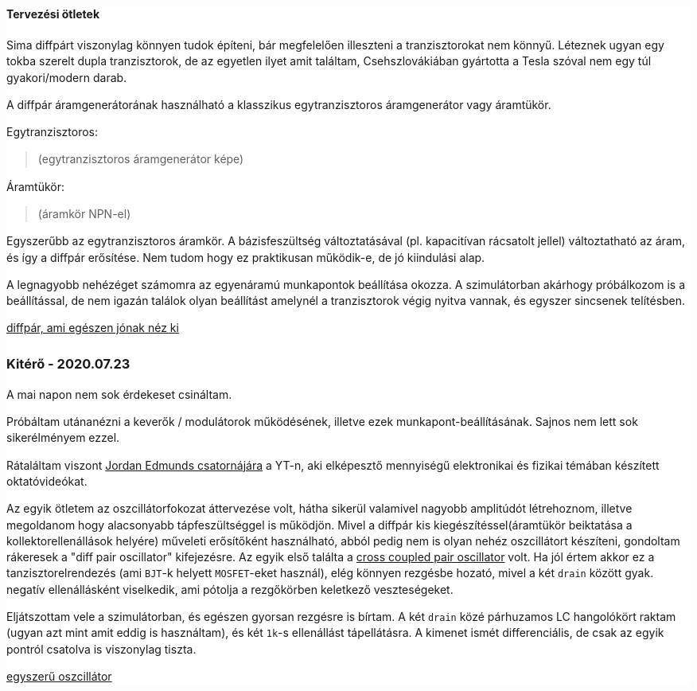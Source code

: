 #### Tervezési ötletek

Sima diffpárt viszonylag könnyen tudok építeni, bár megfelelően illeszteni a tranzisztorokat nem könnyű. Léteznek ugyan egy tokba szerelt dupla tranzisztorok, de az egyetlen ilyet amit találtam, Csehszlovákiában gyártotta a Tesla szóval nem egy túl gyakori/modern darab.

A diffpár áramgenerátorának használható a klasszikus egytranzisztoros áramgenerátor vagy áramtükör.

Egytranzisztoros:

> (egytranzisztoros áramgenerátor képe)

Áramtükör:

> (áramkör NPN-el)

Egyszerűbb az egytranzisztoros áramkör. A bázisfeszültség változtatásával (pl. kapacitívan rácsatolt jellel) változtatható az áram, és így a diffpár erősítése. Nem tudom hogy ez praktikusan működik-e, de jó kiindulási alap.

A legnagyobb nehézéget számomra az egyenáramú munkapontok beállítása okozza. A szimulátorban akárhogy próbálkozom is a beállítással, de nem igazán találok olyan beállítást amelynél a tranzisztorok végig nyitva vannak, és egyszer sincsenek telítésben.

[diffpár, ami egészen jónak néz ki](https://www.falstad.com/circuit/circuitjs.html?cct=$+1+3.125e-8+0.910053618607165+52+5+43%0At+176+256+224+256+0+1+-5.584265186578531+0.6332914161452345+120%0At+368+256+320+256+0+1+-5.342504028558862+0.5847424165130528+100%0Aw+224+224+224+144+0%0Aw+224+144+272+144+0%0Aw+320+144+320+160+0%0Aw+272+144+320+144+0%0AR+272+144+272+96+0+0+40+9+0+0+0.5%0Aw+320+240+320+224+0%0Aw+224+224+224+240+0%0Ar+320+224+320+160+0+1000%0Ar+224+272+272+272+0+100%0Ar+272+272+320+272+0+100%0AR+176+256+128+256+0+1+1000000+0.5+3+0+0.5%0AR+368+256+416+256+0+0+40+3+0+0+0.5%0Ap+224+240+320+240+1+0%0AM+320+240+432+176+0+2.5%0Ai+272+272+272+352+0+0.005%0Ag+272+352+272+384+0%0Ao+14+2+0+5378+10+0.1+0+1%0Ao+15+2+0+5378+10+0.1+1+1%0A)

### Kitérő - 2020.07.23

A mai napon nem sok érdekeset csináltam. 

Próbáltam utánanézni a keverők / modulátorok működésének, illetve ezek munkapont-beállításának. Sajnos nem lett sok sikerélményem ezzel.

Rátaláltam viszont [Jordan Edmunds csatornájára](https://www.youtube.com/c/JordanEdmundsEECS/videos) a YT-n, aki elképesztő mennyiségű elektronikai és fizikai témában készített oktatóvideókat.

Az egyik ötletem az oszcillátorfokozat áttervezése volt, hátha sikerül valamivel nagyobb amplitúdót létrehoznom, illetve megoldanom hogy alacsonyabb tápfeszültséggel is működjön. Mivel a diffpár kis kiegészítéssel(áramtükör beiktatása a kollektorellenállások helyére) műveleti erősítőként használható, abból pedig nem is olyan nehéz oszcillátort készíteni, gondoltam rákeresek a "diff pair oscillator" kifejezésre. Az egyik első találta a [cross coupled pair oscillator](https://www.youtube.com/watch?v=PlRtEWghX-0) volt. Ha jól értem akkor ez a tanzisztorelrendezés (ami `BJT`-k helyett `MOSFET`-eket használ), elég könnyen rezgésbe hozató, mivel a két `drain` között gyak. negatív ellenállásként viselkedik, ami pótolja a rezgőkörben keletkező veszteségeket.

Eljátszottam vele a szimulátorban, és egészen gyorsan rezgésre is bírtam. A két `drain` közé párhuzamos LC hangolókört raktam (ugyan azt mint amit eddig is használtam), és két `1k`-s ellenállást tápellátásra. A kimenet ismét differenciális, de csak az egyik pontról csatolva is viszonylag tiszta.

[egyszerű oszcillátor](https://www.falstad.com/circuit/circuitjs.html?cct=$+1+1e-8+22.512744558455275+50+5+43%0Aw+256+272+288+224+0%0Aw+288+224+336+224+0%0Aw+288+272+256+224+0%0Aw+256+224+208+224+0%0Aw+208+224+208+256+0%0Aw+336+224+336+256+0%0Ag+208+288+208+320+0%0Ag+336+288+336+336+0%0Ac+208+160+336+160+0+2.5e-9+-4.344638434230985%0Al+208+192+336+192+0+0.000009999999999999999+-0.06900527416930995%0Aw+208+208+208+192+0%0Aw+208+192+208+160+0%0Aw+336+160+336+192+0%0Aw+336+192+336+208+0%0AR+208+128+224+64+0+0+40+5+0+0+0.5%0Ar+208+128+208+160+0+1000%0Ar+336+160+336+128+0+1000%0Aw+336+128+208+128+0%0Af+288+272+336+272+32+1.5+0.02%0Af+256+272+208+272+32+1.5+0.02%0Ap+336+208+208+208+1+0%0Aw+336+208+336+224+0%0Aw+208+224+208+208+0%0Ao+20+2+0+4098+10+0.1+0+1%0A)
